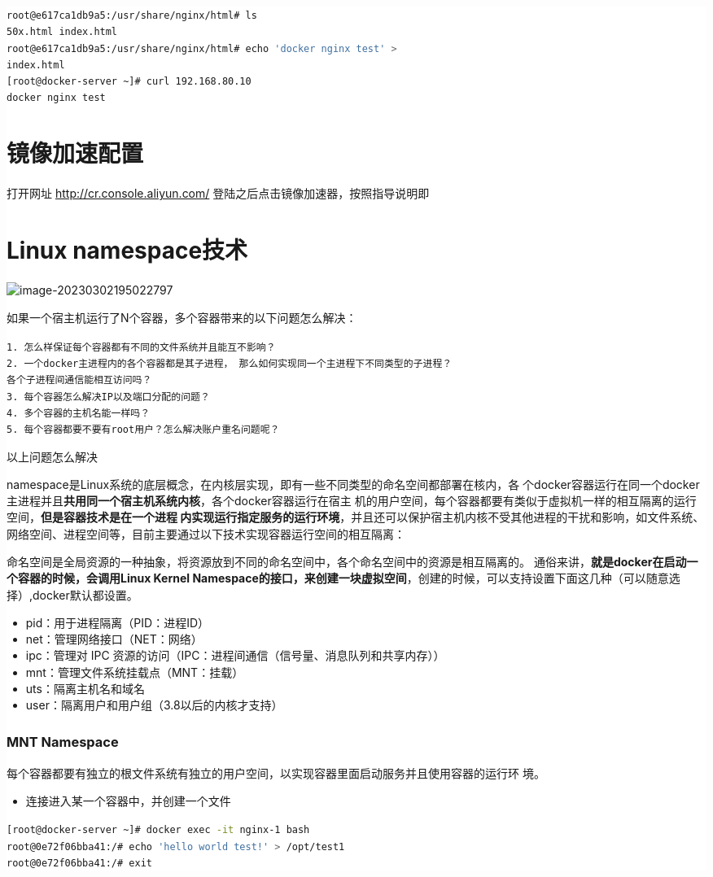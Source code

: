 ```bash
root@e617ca1db9a5:/usr/share/nginx/html# ls
50x.html index.html
root@e617ca1db9a5:/usr/share/nginx/html# echo 'docker nginx test' >
index.html
[root@docker-server ~]# curl 192.168.80.10
docker nginx test
```



# 镜像加速配置 

打开网址 http://cr.console.aliyun.com/ 登陆之后点击镜像加速器，按照指导说明即

# Linux namespace技术

![image-20230302195022797](http://cdn.gtrinee.top/image-20230302195022797.png)

如果一个宿主机运行了N个容器，多个容器带来的以下问题怎么解决：

```
1. 怎么样保证每个容器都有不同的文件系统并且能互不影响？
2. 一个docker主进程内的各个容器都是其子进程， 那么如何实现同一个主进程下不同类型的子进程？
各个子进程间通信能相互访问吗？
3. 每个容器怎么解决IP以及端口分配的问题？
4. 多个容器的主机名能一样吗？
5. 每个容器都要不要有root用户？怎么解决账户重名问题呢？
```

以上问题怎么解决

 namespace是Linux系统的底层概念，在内核层实现，即有一些不同类型的命名空间都部署在核内，各 个docker容器运行在同一个docker主进程并且**共用同一个宿主机系统内核**，各个docker容器运行在宿主 机的用户空间，每个容器都要有类似于虚拟机一样的相互隔离的运行空间，**但是容器技术是在一个进程 内实现运行指定服务的运行环境**，并且还可以保护宿主机内核不受其他进程的干扰和影响，如文件系统、网络空间、进程空间等，目前主要通过以下技术实现容器运行空间的相互隔离：

命名空间是全局资源的一种抽象，将资源放到不同的命名空间中，各个命名空间中的资源是相互隔离的。 通俗来讲，**就是docker在启动一个容器的时候，会调用Linux Kernel Namespace的接口，来创建一块虚拟空间**，创建的时候，可以支持设置下面这几种（可以随意选择）,docker默认都设置。

- pid：用于进程隔离（PID：进程ID）
- net：管理网络接口（NET：网络）
- ipc：管理对 IPC 资源的访问（IPC：进程间通信（信号量、消息队列和共享内存））
- mnt：管理文件系统挂载点（MNT：挂载）
- uts：隔离主机名和域名
- user：隔离用户和用户组（3.8以后的内核才支持）



### MNT Namespace

每个容器都要有独立的根文件系统有独立的用户空间，以实现容器里面启动服务并且使用容器的运行环 境。

- 连接进入某一个容器中，并创建一个文件

```bash
[root@docker-server ~]# docker exec -it nginx-1 bash
root@0e72f06bba41:/# echo 'hello world test!' > /opt/test1
root@0e72f06bba41:/# exit

```
